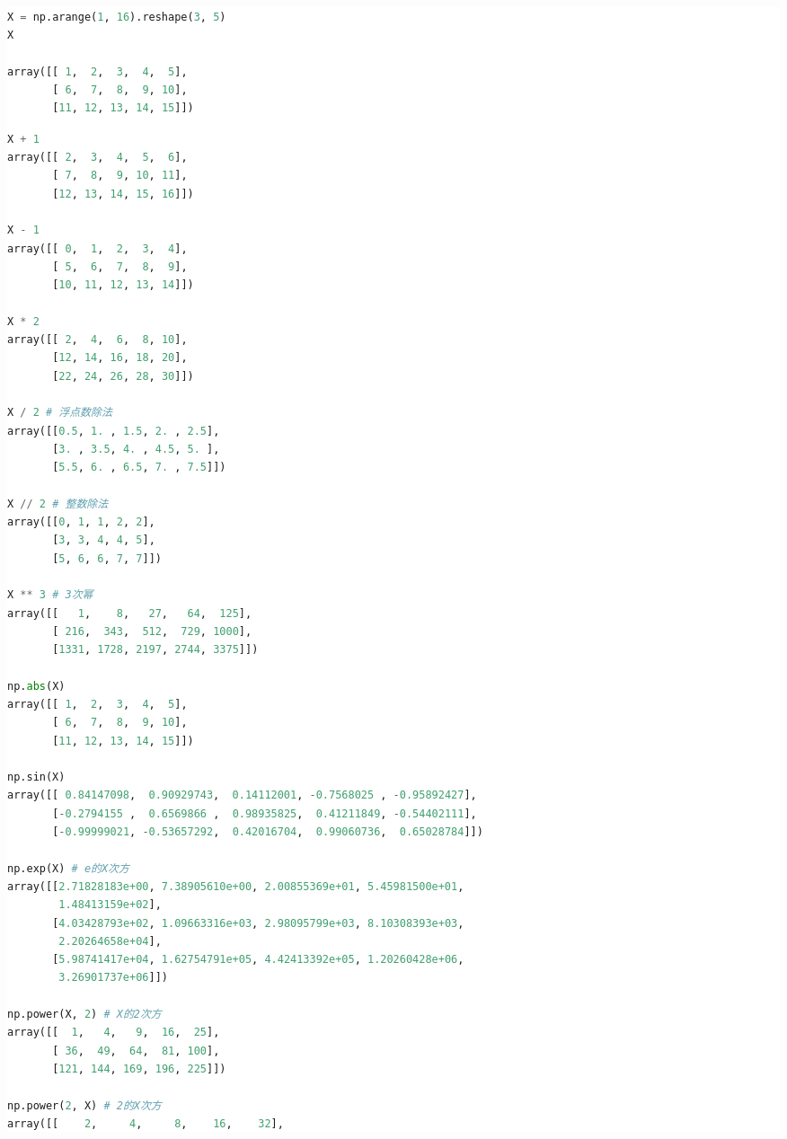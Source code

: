 ```python
X = np.arange(1, 16).reshape(3, 5)
X

array([[ 1,  2,  3,  4,  5],
       [ 6,  7,  8,  9, 10],
       [11, 12, 13, 14, 15]])
```

```python
X + 1
array([[ 2,  3,  4,  5,  6],
       [ 7,  8,  9, 10, 11],
       [12, 13, 14, 15, 16]])

X - 1
array([[ 0,  1,  2,  3,  4],
       [ 5,  6,  7,  8,  9],
       [10, 11, 12, 13, 14]])

X * 2
array([[ 2,  4,  6,  8, 10],
       [12, 14, 16, 18, 20],
       [22, 24, 26, 28, 30]])

X / 2 # 浮点数除法
array([[0.5, 1. , 1.5, 2. , 2.5],
       [3. , 3.5, 4. , 4.5, 5. ],
       [5.5, 6. , 6.5, 7. , 7.5]])

X // 2 # 整数除法
array([[0, 1, 1, 2, 2],
       [3, 3, 4, 4, 5],
       [5, 6, 6, 7, 7]])

X ** 3 # 3次幂
array([[   1,    8,   27,   64,  125],
       [ 216,  343,  512,  729, 1000],
       [1331, 1728, 2197, 2744, 3375]])

np.abs(X)
array([[ 1,  2,  3,  4,  5],
       [ 6,  7,  8,  9, 10],
       [11, 12, 13, 14, 15]])

np.sin(X)
array([[ 0.84147098,  0.90929743,  0.14112001, -0.7568025 , -0.95892427],
       [-0.2794155 ,  0.6569866 ,  0.98935825,  0.41211849, -0.54402111],
       [-0.99999021, -0.53657292,  0.42016704,  0.99060736,  0.65028784]])

np.exp(X) # e的X次方
array([[2.71828183e+00, 7.38905610e+00, 2.00855369e+01, 5.45981500e+01,
        1.48413159e+02],
       [4.03428793e+02, 1.09663316e+03, 2.98095799e+03, 8.10308393e+03,
        2.20264658e+04],
       [5.98741417e+04, 1.62754791e+05, 4.42413392e+05, 1.20260428e+06,
        3.26901737e+06]])

np.power(X, 2) # X的2次方
array([[  1,   4,   9,  16,  25],
       [ 36,  49,  64,  81, 100],
       [121, 144, 169, 196, 225]])

np.power(2, X) # 2的X次方
array([[    2,     4,     8,    16,    32],
```